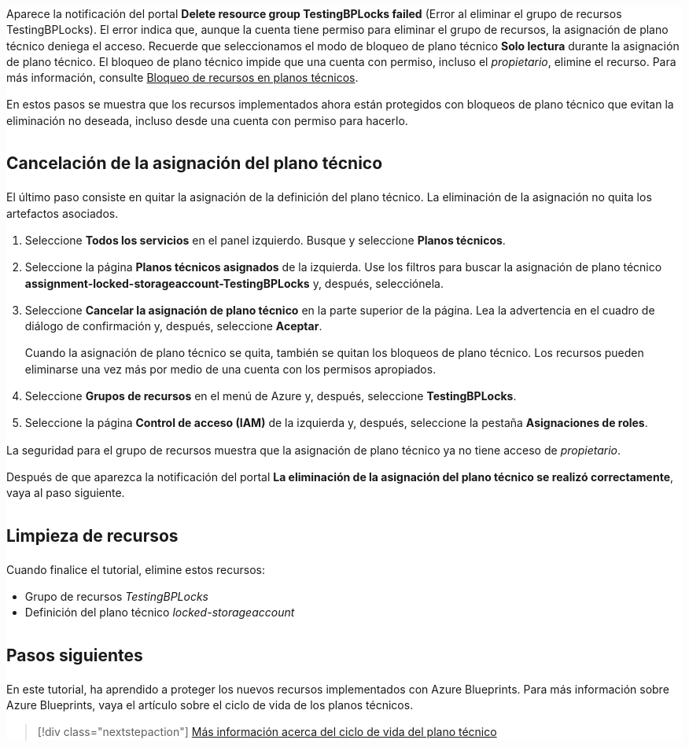    Aparece la notificación del portal **Delete resource group TestingBPLocks failed** (Error al eliminar el grupo de recursos TestingBPLocks). El error indica que, aunque la cuenta tiene permiso para eliminar el grupo de recursos, la asignación de plano técnico deniega el acceso. Recuerde que seleccionamos el modo de bloqueo de plano técnico **Solo lectura** durante la asignación de plano técnico. El bloqueo de plano técnico impide que una cuenta con permiso, incluso el _propietario_, elimine el recurso. Para más información, consulte [Bloqueo de recursos en planos técnicos](../concepts/resource-locking.md).

En estos pasos se muestra que los recursos implementados ahora están protegidos con bloqueos de plano técnico que evitan la eliminación no deseada, incluso desde una cuenta con permiso para hacerlo.

## <a name="unassign-the-blueprint"></a>Cancelación de la asignación del plano técnico

El último paso consiste en quitar la asignación de la definición del plano técnico. La eliminación de la asignación no quita los artefactos asociados.

1. Seleccione **Todos los servicios** en el panel izquierdo. Busque y seleccione **Planos técnicos**.

1. Seleccione la página **Planos técnicos asignados** de la izquierda. Use los filtros para buscar la asignación de plano técnico **assignment-locked-storageaccount-TestingBPLocks** y, después, selecciónela.

1. Seleccione **Cancelar la asignación de plano técnico**  en la parte superior de la página. Lea la advertencia en el cuadro de diálogo de confirmación y, después, seleccione **Aceptar**.

   Cuando la asignación de plano técnico se quita, también se quitan los bloqueos de plano técnico. Los recursos pueden eliminarse una vez más por medio de una cuenta con los permisos apropiados.

1. Seleccione **Grupos de recursos** en el menú de Azure y, después, seleccione **TestingBPLocks**.

1. Seleccione la página **Control de acceso (IAM)** de la izquierda y, después, seleccione la pestaña **Asignaciones de roles**.

La seguridad para el grupo de recursos muestra que la asignación de plano técnico ya no tiene acceso de _propietario_.

Después de que aparezca la notificación del portal **La eliminación de la asignación del plano técnico se realizó correctamente**, vaya al paso siguiente.

## <a name="clean-up-resources"></a>Limpieza de recursos

Cuando finalice el tutorial, elimine estos recursos:

- Grupo de recursos _TestingBPLocks_
- Definición del plano técnico _locked-storageaccount_

## <a name="next-steps"></a>Pasos siguientes

En este tutorial, ha aprendido a proteger los nuevos recursos implementados con Azure Blueprints. Para más información sobre Azure Blueprints, vaya el artículo sobre el ciclo de vida de los planos técnicos.

> [!div class="nextstepaction"]
> [Más información acerca del ciclo de vida del plano técnico](../concepts/lifecycle.md)
